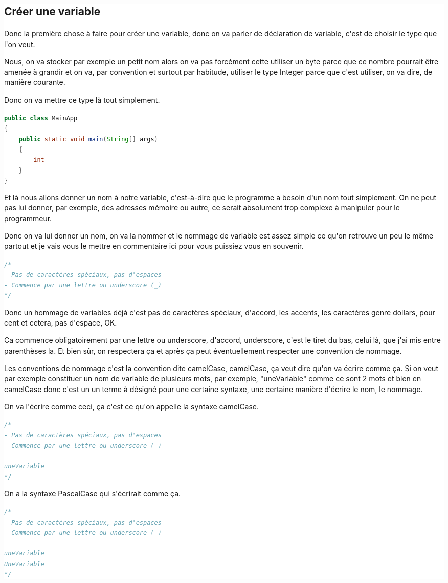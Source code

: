 ## Créer une variable

Donc la première chose à faire pour créer une variable, donc on va parler de déclaration de variable, c'est de choisir le type que l'on veut.

Nous, on va stocker par exemple un petit nom alors on va pas forcément cette utiliser un byte parce que ce nombre pourrait être amenée à grandir et on va, par convention et surtout par habitude, utiliser le type Integer parce que c'est utiliser, on va dire, de manière courante.

Donc on va mettre ce type là tout simplement.
```java
public class MainApp
{
    public static void main(String[] args)
    {
        int
    }
}
```
Et là nous allons donner un nom à notre variable, c'est-à-dire que le programme a besoin d'un nom tout simplement. On ne peut pas lui donner, par exemple, des adresses mémoire ou autre, ce serait absolument trop complexe à manipuler pour le programmeur.

Donc on va lui donner un nom, on va la nommer et le nommage de variable est assez simple ce qu'on retrouve un peu le même partout et je vais vous le mettre en commentaire ici pour vous puissiez vous en souvenir.
```java
/*
- Pas de caractères spéciaux, pas d'espaces
- Commence par une lettre ou underscore (_)
*/
```
Donc un hommage de variables déjà c'est pas de caractères spéciaux, d'accord, les accents, les caractères genre dollars, pour cent et cetera, pas d'espace, OK.

Ca commence obligatoirement par une lettre ou underscore, d'accord, underscore, c'est le tiret du bas, celui là, que j'ai mis entre parenthèses la. Et bien sûr, on respectera ça et après ça peut éventuellement respecter une convention de nommage.

Les conventions de nommage c'est la convention dite camelCase, camelCase, ça veut dire qu'on va écrire comme ça. Si on veut par exemple constituer un nom de variable de plusieurs mots, par exemple, "uneVariable" comme ce sont 2 mots et bien en camelCase donc c'est un un terme à désigné pour une certaine syntaxe, une certaine manière d'écrire le nom, le nommage.

On va l'écrire comme ceci, ça c'est ce qu'on appelle la syntaxe camelCase.
```java
/*
- Pas de caractères spéciaux, pas d'espaces
- Commence par une lettre ou underscore (_)

uneVariable
*/
```
On a la syntaxe PascalCase qui s'écrirait comme ça.
```java
/*
- Pas de caractères spéciaux, pas d'espaces
- Commence par une lettre ou underscore (_)

uneVariable
UneVariable
*/
```
